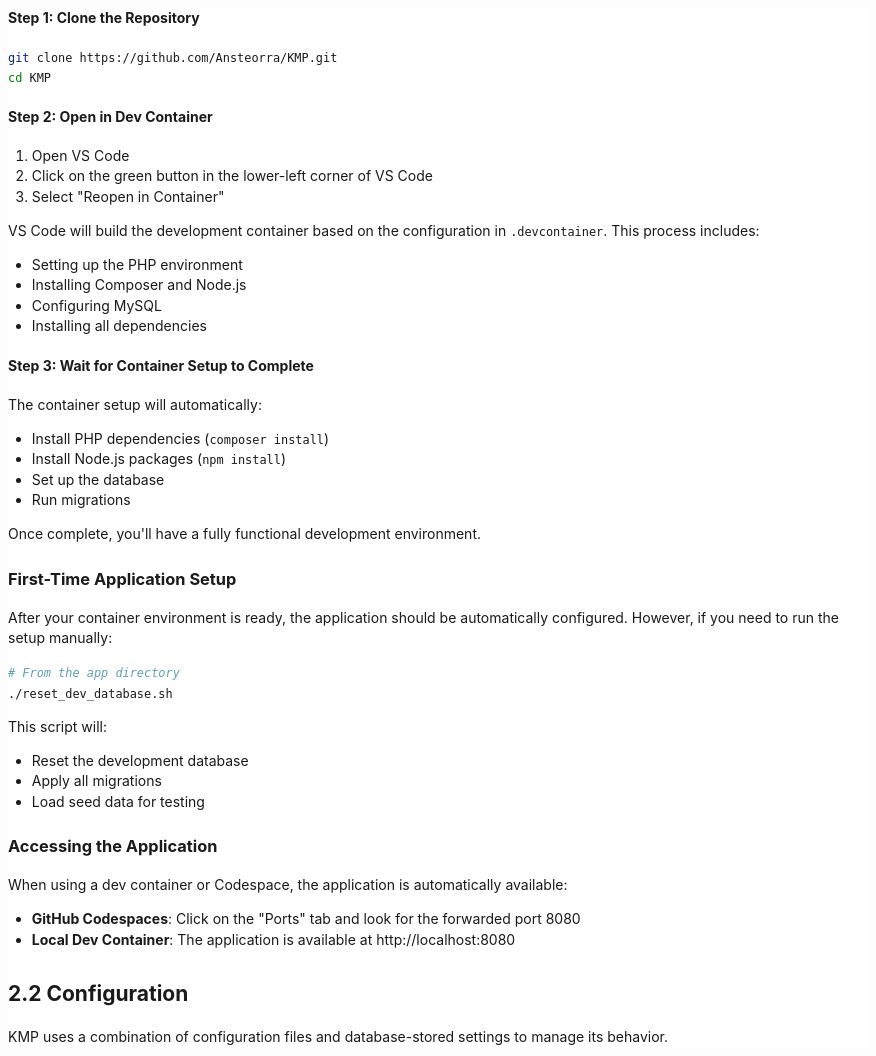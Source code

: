 #### Step 1: Clone the Repository

```bash
git clone https://github.com/Ansteorra/KMP.git
cd KMP
```

#### Step 2: Open in Dev Container

1. Open VS Code
2. Click on the green button in the lower-left corner of VS Code
3. Select "Reopen in Container"

VS Code will build the development container based on the configuration in `.devcontainer`. This process includes:
- Setting up the PHP environment
- Installing Composer and Node.js
- Configuring MySQL
- Installing all dependencies

#### Step 3: Wait for Container Setup to Complete

The container setup will automatically:
- Install PHP dependencies (`composer install`)
- Install Node.js packages (`npm install`)
- Set up the database
- Run migrations

Once complete, you'll have a fully functional development environment.

### First-Time Application Setup

After your container environment is ready, the application should be automatically configured. However, if you need to run the setup manually:

```bash
# From the app directory
./reset_dev_database.sh
```

This script will:
- Reset the development database
- Apply all migrations
- Load seed data for testing

### Accessing the Application

When using a dev container or Codespace, the application is automatically available:

- **GitHub Codespaces**: Click on the "Ports" tab and look for the forwarded port 8080
- **Local Dev Container**: The application is available at http://localhost:8080

## 2.2 Configuration

KMP uses a combination of configuration files and database-stored settings to manage its behavior.
